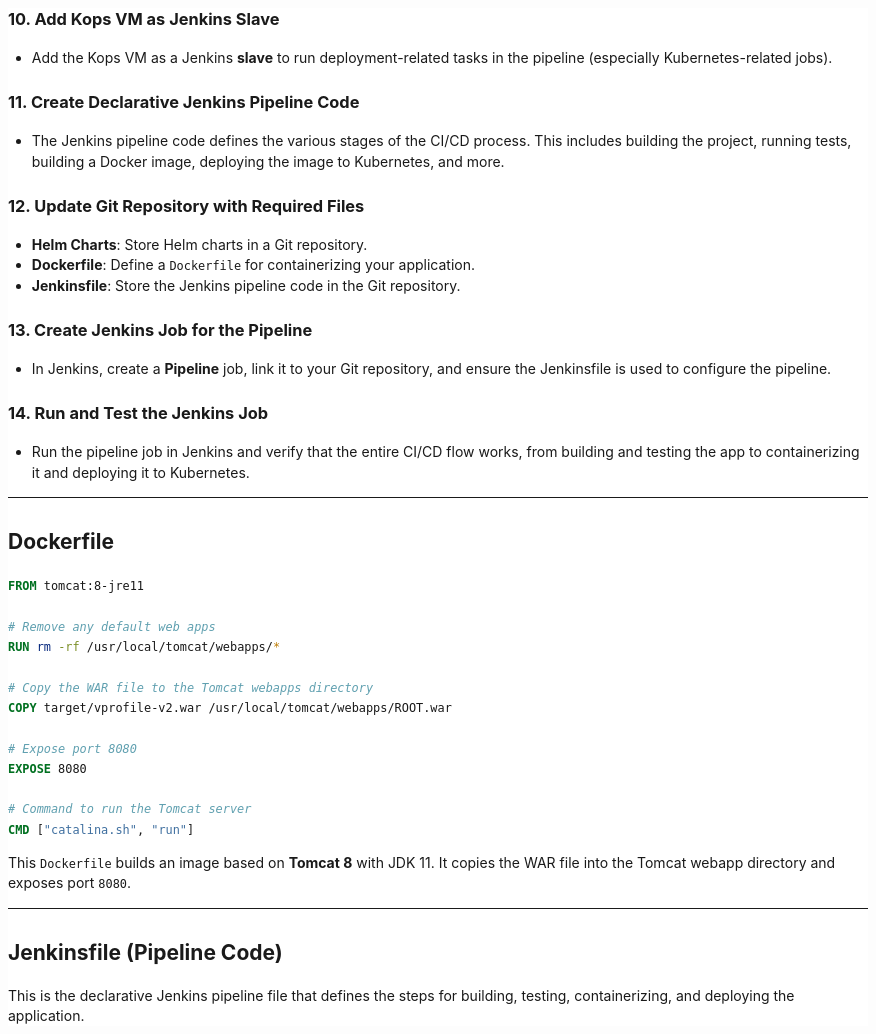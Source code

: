 ### 10. **Add Kops VM as Jenkins Slave**
- Add the Kops VM as a Jenkins **slave** to run deployment-related tasks in the pipeline (especially Kubernetes-related jobs).

### 11. **Create Declarative Jenkins Pipeline Code**
- The Jenkins pipeline code defines the various stages of the CI/CD process. This includes building the project, running tests, building a Docker image, deploying the image to Kubernetes, and more.

### 12. **Update Git Repository with Required Files**
- **Helm Charts**: Store Helm charts in a Git repository.
- **Dockerfile**: Define a `Dockerfile` for containerizing your application.
- **Jenkinsfile**: Store the Jenkins pipeline code in the Git repository.

### 13. **Create Jenkins Job for the Pipeline**
- In Jenkins, create a **Pipeline** job, link it to your Git repository, and ensure the Jenkinsfile is used to configure the pipeline.

### 14. **Run and Test the Jenkins Job**
- Run the pipeline job in Jenkins and verify that the entire CI/CD flow works, from building and testing the app to containerizing it and deploying it to Kubernetes.

---

## Dockerfile

```dockerfile
FROM tomcat:8-jre11

# Remove any default web apps
RUN rm -rf /usr/local/tomcat/webapps/*

# Copy the WAR file to the Tomcat webapps directory
COPY target/vprofile-v2.war /usr/local/tomcat/webapps/ROOT.war

# Expose port 8080
EXPOSE 8080

# Command to run the Tomcat server
CMD ["catalina.sh", "run"]
```

This `Dockerfile` builds an image based on **Tomcat 8** with JDK 11. It copies the WAR file into the Tomcat webapp directory and exposes port `8080`.

---

## Jenkinsfile (Pipeline Code)

This is the declarative Jenkins pipeline file that defines the steps for building, testing, containerizing, and deploying the application.

